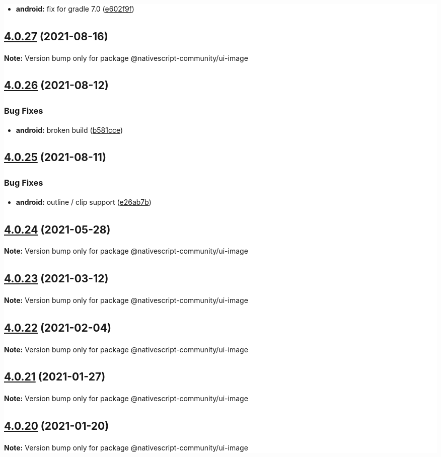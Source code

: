 * **android:** fix for gradle 7.0 ([e602f9f](https://github.com/nativescript-community/ui-image/commit/e602f9f257843fa9ce88c2f31ee9ca1dfbb758b3))

## [4.0.27](https://github.com/nativescript-community/ui-image/compare/v4.0.26...v4.0.27) (2021-08-16)

**Note:** Version bump only for package @nativescript-community/ui-image

## [4.0.26](https://github.com/nativescript-community/ui-image/compare/v4.0.25...v4.0.26) (2021-08-12)

### Bug Fixes

* **android:** broken build ([b581cce](https://github.com/nativescript-community/ui-image/commit/b581cce03f5b1a3e28eb24204a2ae75eeeee800a))

## [4.0.25](https://github.com/nativescript-community/ui-image/compare/v4.0.24...v4.0.25) (2021-08-11)

### Bug Fixes

* **android:** outline / clip support ([e26ab7b](https://github.com/nativescript-community/ui-image/commit/e26ab7b64c90d535ff8a1b7ec2410ef55abffaa6))

## [4.0.24](https://github.com/nativescript-community/ui-image/compare/v4.0.23...v4.0.24) (2021-05-28)

**Note:** Version bump only for package @nativescript-community/ui-image

## [4.0.23](https://github.com/nativescript-community/ui-image/compare/v4.0.22...v4.0.23) (2021-03-12)

**Note:** Version bump only for package @nativescript-community/ui-image

## [4.0.22](https://github.com/nativescript-community/ui-image/compare/v4.0.21...v4.0.22) (2021-02-04)

**Note:** Version bump only for package @nativescript-community/ui-image

## [4.0.21](https://github.com/nativescript-community/ui-image/compare/v4.0.20...v4.0.21) (2021-01-27)

**Note:** Version bump only for package @nativescript-community/ui-image

## [4.0.20](https://github.com/nativescript-community/ui-image/compare/v4.0.19...v4.0.20) (2021-01-20)

**Note:** Version bump only for package @nativescript-community/ui-image
